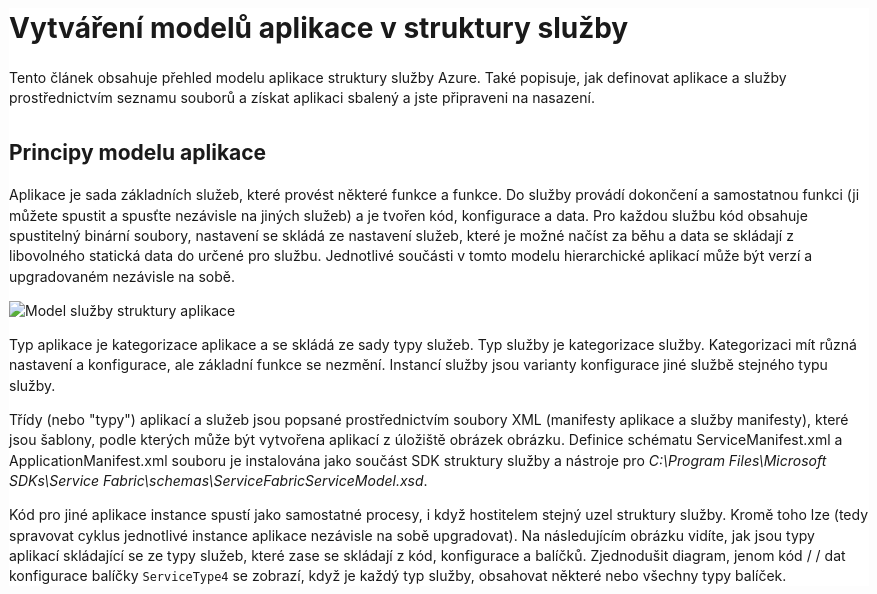 <properties
   pageTitle="Model služby struktury aplikace | Microsoft Azure"
   description="Jak model a popisují aplikací a služeb v struktury služby."
   services="service-fabric"
   documentationCenter=".net"
   authors="rwike77"
   manager="timlt"
   editor="mani-ramaswamy"/>

<tags
   ms.service="service-fabric"
   ms.devlang="dotnet"
   ms.topic="article"
   ms.tgt_pltfrm="NA"
   ms.workload="NA"
   ms.date="08/10/2016"   
   ms.author="seanmck"/>

# <a name="model-an-application-in-service-fabric"></a>Vytváření modelů aplikace v struktury služby

Tento článek obsahuje přehled modelu aplikace struktury služby Azure. Také popisuje, jak definovat aplikace a služby prostřednictvím seznamu souborů a získat aplikaci sbalený a jste připraveni na nasazení.

## <a name="understand-the-application-model"></a>Principy modelu aplikace

Aplikace je sada základních služeb, které provést některé funkce a funkce. Do služby provádí dokončení a samostatnou funkci (ji můžete spustit a spusťte nezávisle na jiných služeb) a je tvořen kód, konfigurace a data. Pro každou službu kód obsahuje spustitelný binární soubory, nastavení se skládá ze nastavení služeb, které je možné načíst za běhu a data se skládají z libovolného statická data do určené pro službu. Jednotlivé součásti v tomto modelu hierarchické aplikací může být verzí a upgradovaném nezávisle na sobě.

![Model služby struktury aplikace][appmodel-diagram]


Typ aplikace je kategorizace aplikace a se skládá ze sady typy služeb. Typ služby je kategorizace služby. Kategorizaci mít různá nastavení a konfigurace, ale základní funkce se nezmění. Instancí služby jsou varianty konfigurace jiné službě stejného typu služby.  

Třídy (nebo "typy") aplikací a služeb jsou popsané prostřednictvím soubory XML (manifesty aplikace a služby manifesty), které jsou šablony, podle kterých může být vytvořena aplikací z úložiště obrázek obrázku. Definice schématu ServiceManifest.xml a ApplicationManifest.xml souboru je instalována jako součást SDK struktury služby a nástroje pro *C:\Program Files\Microsoft SDKs\Service Fabric\schemas\ServiceFabricServiceModel.xsd*.

Kód pro jiné aplikace instance spustí jako samostatné procesy, i když hostitelem stejný uzel struktury služby. Kromě toho lze (tedy spravovat cyklus jednotlivé instance aplikace nezávisle na sobě upgradovat). Na následujícím obrázku vidíte, jak jsou typy aplikací skládající se ze typy služeb, které zase se skládají z kód, konfigurace a balíčků. Zjednodušit diagram, jenom kód / / dat konfigurace balíčky `ServiceType4` se zobrazí, když je každý typ služby, obsahovat některé nebo všechny typy balíček.


[appmodel-diagram]: ./media/service-fabric-application-model/application-model.png
[cluster-imagestore-apptypes]: ./media/service-fabric-application-model/cluster-imagestore-apptypes.png
[cluster-application-instances]: media/service-fabric-application-model/cluster-application-instances.png
[vs-package-command]: ./media/service-fabric-application-model/vs-package-command.png
[10]: service-fabric-deploy-remove-applications.md
[11]: service-fabric-manage-multiple-environment-app-configuration.md
[12]: service-fabric-application-runas-security.md